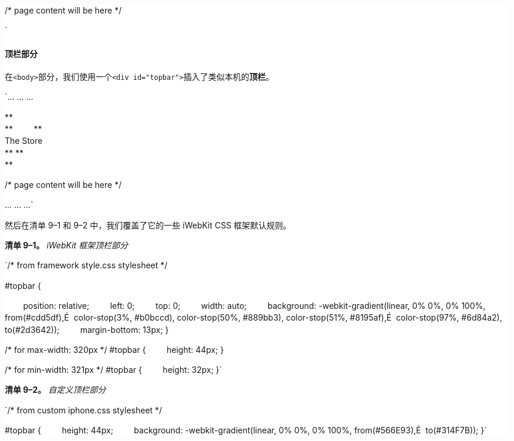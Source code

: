 /* page content will be here */

</body>
</html>` 

#### 顶栏部分

在`<body>`部分，我们使用一个`<div id="topbar">`插入了类似本机的**顶栏**。

`… … …

<body>
**<div id="topbar">**
        **<div id="title">The Store</div>**
**</div>**

/* page content will be here */

</body>

… … …`

然后在清单 9–1 和 9–2 中，我们覆盖了它的一些 iWebKit CSS 框架默认规则。

**清单 9–1。** *iWebKit 框架顶栏部分*

`/* from framework style.css stylesheet */

#topbar {

        position: relative;
        left: 0;
        top: 0;
        width: auto;
        background: -webkit-gradient(linear, 0% 0%, 0% 100%, from(#cdd5df),É
 color-stop(3%, #b0bccd), color-stop(50%, #889bb3), color-stop(51%, #8195af),É
 color-stop(97%, #6d84a2), to(#2d3642));
        margin-bottom: 13px;
}

/* for max-width: 320px */
#topbar {
        height: 44px;
}

/* for min-width: 321px */
#topbar {
        height: 32px;
}`

**清单 9–2。** *自定义顶栏部分*

`/* from custom iphone.css stylesheet */

#topbar {
        height: 44px;
        background: -webkit-gradient(linear, 0% 0%, 0% 100%, from(#566E93),É
 to(#314F7B));
}`
